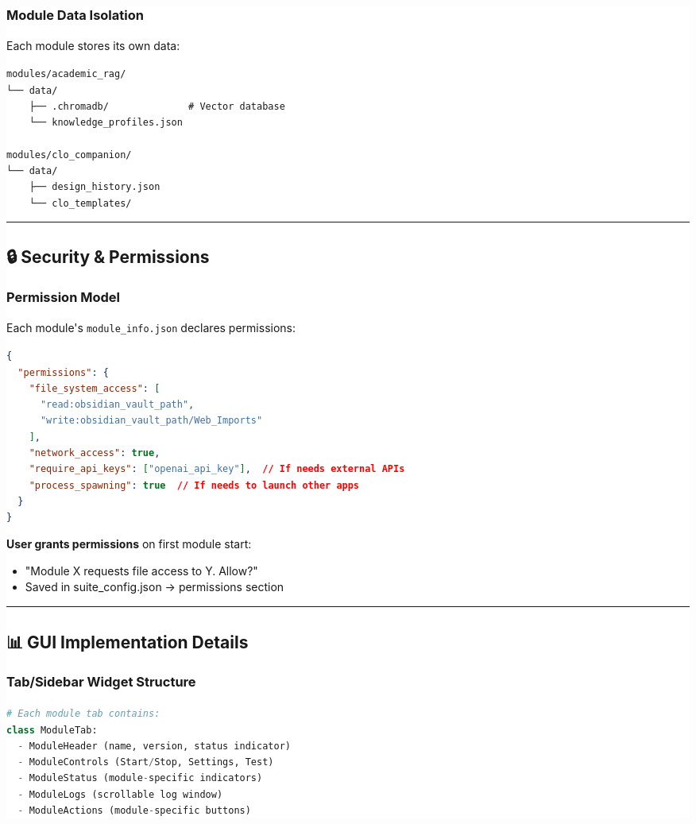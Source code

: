### **Module Data Isolation**

Each module stores its own data:
```
modules/academic_rag/
└── data/
    ├── .chromadb/              # Vector database
    └── knowledge_profiles.json

modules/clo_companion/
└── data/
    ├── design_history.json
    └── clo_templates/
```

---

## 🔒 **Security & Permissions**

### **Permission Model**

Each module's `module_info.json` declares permissions:
```json
{
  "permissions": {
    "file_system_access": [
      "read:obsidian_vault_path",
      "write:obsidian_vault_path/Web_Imports"
    ],
    "network_access": true,
    "require_api_keys": ["openai_api_key"],  // If needs external APIs
    "process_spawning": true  // If needs to launch other apps
  }
}
```

**User grants permissions** on first module start:
- "Module X requests file access to Y. Allow?"
- Saved in suite_config.json → permissions section

---

## 📊 **GUI Implementation Details**

### **Tab/Sidebar Widget Structure**

```python
# Each module tab contains:
class ModuleTab:
  - ModuleHeader (name, version, status indicator)
  - ModuleControls (Start/Stop, Settings, Test)
  - ModuleStatus (module-specific indicators)
  - ModuleLogs (scrollable log window)
  - ModuleActions (module-specific buttons)
```
